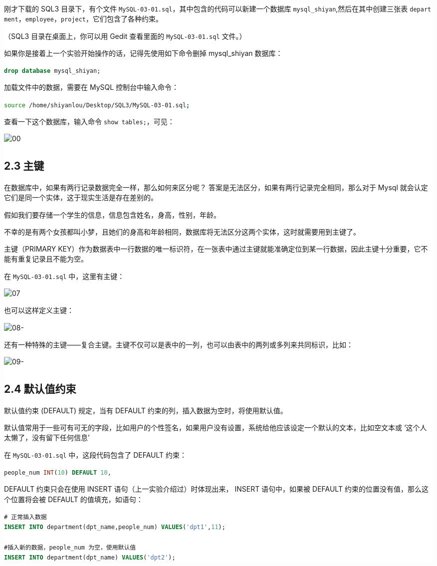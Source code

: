 刚才下载的 SQL3 目录下，有个文件 `MySQL-03-01.sql`，其中包含的代码可以新建一个数据库 `mysql_shiyan`,然后在其中创建三张表 `department`，`employee`，`project`，它们包含了各种约束。

（SQL3 目录在桌面上，你可以用 Gedit 查看里面的 `MySQL-03-01.sql` 文件。）

如果你是接着上一个实验开始操作的话，记得先使用如下命令删掉 mysql_shiyan 数据库：

```sql
drop database mysql_shiyan;
```

加载文件中的数据，需要在 MySQL 控制台中输入命令：

```bash
source /home/shiyanlou/Desktop/SQL3/MySQL-03-01.sql;
```

查看一下这个数据库，输入命令 `show tables;`，可见：

![00](https://doc.shiyanlou.com/MySQL/sql-03-00.png)

## 2.3 主键

在数据库中，如果有两行记录数据完全一样，那么如何来区分呢？ 答案是无法区分，如果有两行记录完全相同，那么对于 Mysql 就会认定它们是同一个实体，这于现实生活是存在差别的。

假如我们要存储一个学生的信息，信息包含姓名，身高，性别，年龄。

不幸的是有两个女孩都叫小梦，且她们的身高和年龄相同，数据库将无法区分这两个实体，这时就需要用到主键了。

主键（PRIMARY KEY）作为数据表中一行数据的唯一标识符，在一张表中通过主键就能准确定位到某一行数据，因此主键十分重要，它不能有重复记录且不能为空。

在 `MySQL-03-01.sql` 中，这里有主键：

![07](https://doc.shiyanlou.com/MySQL/sql-03-07.png)

也可以这样定义主键：

![08-](https://doc.shiyanlou.com/1sql-03-08-.png)

还有一种特殊的主键——复合主键。主键不仅可以是表中的一列，也可以由表中的两列或多列来共同标识，比如：

![09-](https://doc.shiyanlou.com/1sql-03-09-.png)

## 2.4 默认值约束

默认值约束 (DEFAULT) 规定，当有 DEFAULT 约束的列，插入数据为空时，将使用默认值。

默认值常用于一些可有可无的字段，比如用户的个性签名，如果用户没有设置，系统给他应该设定一个默认的文本，比如空文本或 ‘这个人太懒了，没有留下任何信息’

在 `MySQL-03-01.sql` 中，这段代码包含了 DEFAULT 约束：

```sql
people_num INT(10) DEFAULT 10,
```

DEFAULT 约束只会在使用 INSERT 语句（上一实验介绍过）时体现出来， INSERT 语句中，如果被 DEFAULT 约束的位置没有值，那么这个位置将会被 DEFAULT 的值填充，如语句：

```sql
# 正常插入数据
INSERT INTO department(dpt_name,people_num) VALUES('dpt1',11);

#插入新的数据，people_num 为空，使用默认值
INSERT INTO department(dpt_name) VALUES('dpt2');
```
